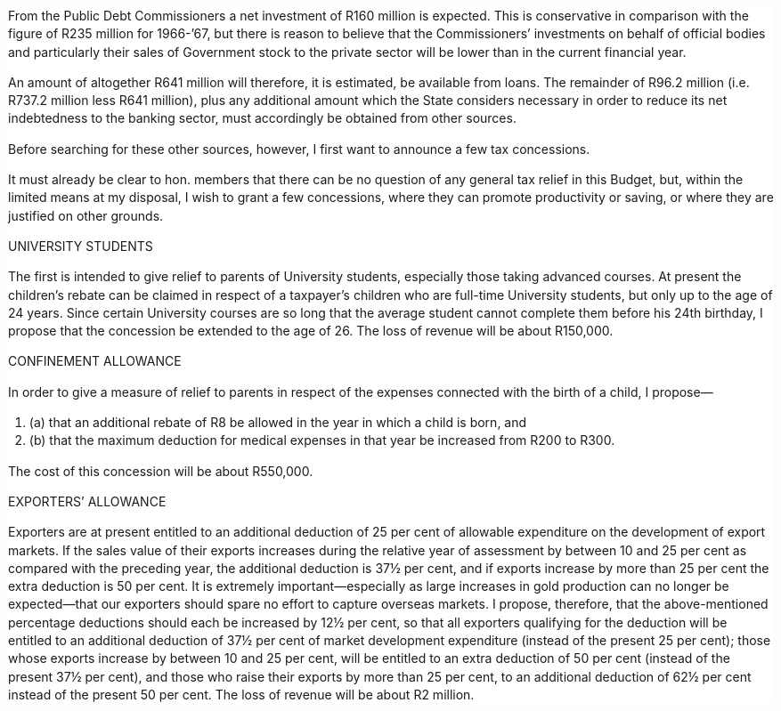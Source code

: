 <p>From the Public Debt Commissioners a net investment of R160 million is expected. This is conservative in comparison with the figure of R235 million for 1966-&#x2019;67, but there is reason to believe that the Commissioners&#x2019; investments on behalf of official bodies and particularly their sales of Government stock to the private sector will be lower than in the current financial year.</p>

<p>An amount of altogether R641 million will therefore, it is estimated, be available from loans. The remainder of R96.2 million (i.e. R737.2 million less R641 million), plus any additional amount which the State considers necessary in order to reduce its net indebtedness to the banking sector, must accordingly be obtained from other sources.</p>

<p>Before searching for these other sources, however, I first want to announce a few tax concessions.</p>

<p>It must already be clear to hon. members that there can be no question of any general tax relief in this Budget, but, within the limited means at my disposal, I wish to grant a few concessions, where they can promote productivity or saving, or where they are justified on other grounds.</p>

<p><span class="col_3387-3388" refersTo="page_0309"/>UNIVERSITY STUDENTS</p>

<p>The first is intended to give relief to parents of University students, especially those taking advanced courses. At present the children&#x2019;s rebate can be claimed in respect of a taxpayer&#x2019;s children who are full-time University students, but only up to the age of 24 years. Since certain University courses are so long that the average student cannot complete them before his 24th birthday, I propose that the concession be extended to the age of 26. The loss of revenue will be about R150,000.</p>

<p>CONFINEMENT ALLOWANCE</p>

<p>In order to give a measure of relief to parents in respect of the expenses connected with the birth of a child, I propose&#x2014;</p>

<ol>

<li>(a) that an additional rebate of R8 be allowed in the year in which a child is born, and</li>

<li>(b) that the maximum deduction for medical expenses in that year be increased from R200 to R300.</li>

</ol>

<p>The cost of this concession will be about R550,000.</p>

<p>EXPORTERS&#x2019; ALLOWANCE</p>

<p>Exporters are at present entitled to an additional deduction of 25 per cent of allowable expenditure on the development of export markets. If the sales value of their exports increases during the relative year of assessment by between 10 and 25 per cent as compared with the preceding year, the additional deduction is 37&#x00BD; per cent, and if exports increase by more than 25 per cent the extra deduction is 50 per cent. It is extremely important&#x2014;especially as large increases in gold production can no longer be expected&#x2014;that our exporters should spare no effort to capture overseas markets. I propose, therefore, that the above-mentioned percentage deductions should each be increased by 12&#x00BD; per cent, so that all exporters qualifying for the deduction will be entitled to an additional deduction of 37&#x00BD; per cent of market development expenditure (instead of the present 25 per cent); those whose exports increase by between 10 and 25 per cent, will be entitled to an extra deduction of 50 per cent (instead of the present 37&#x00BD; per cent), and those who raise their exports by more than 25 per cent, to an additional deduction of 62&#x00BD; per cent instead of the present 50 per cent. The loss of revenue will be about R2 million.</p>
